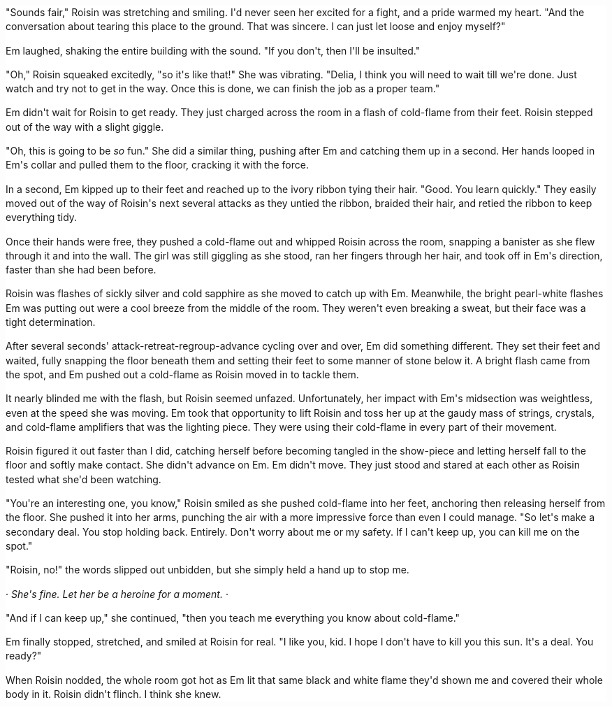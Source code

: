 "Sounds fair," Roisin was stretching and smiling. I'd never seen her excited for a fight, and a pride warmed my heart. "And the conversation about tearing this place to the ground. That was sincere. I can just let loose and enjoy myself?"

Em laughed, shaking the entire building with the sound. "If you don't, then I'll be insulted."

"Oh," Roisin squeaked excitedly, "so it's like that!" She was vibrating. "Delia, I think you will need to wait till we're done. Just watch and try not to get in the way. Once this is done, we can finish the job as a proper team."

Em didn't wait for Roisin to get ready. They just charged across the room in a flash of cold-flame from their feet. Roisin stepped out of the way with a slight giggle.

"Oh, this is going to be *so* fun." She did a similar thing, pushing after Em and catching them up in a second. Her hands looped in Em's collar and pulled them to the floor, cracking it with the force.

In a second, Em kipped up to their feet and reached up to the ivory ribbon tying their hair. "Good. You learn quickly." They easily moved out of the way of Roisin's next several attacks as they untied the ribbon, braided their hair, and retied the ribbon to keep everything tidy.

Once their hands were free, they pushed a cold-flame out and whipped Roisin across the room, snapping a banister as she flew through it and into the wall. The girl was still giggling as she stood, ran her fingers through her hair, and took off in Em's direction, faster than she had been before.

Roisin was flashes of sickly silver and cold sapphire as she moved to catch up with Em. Meanwhile, the bright pearl-white flashes Em was putting out were a cool breeze from the middle of the room. They weren't even breaking a sweat, but their face was a tight determination.

After several seconds' attack-retreat-regroup-advance cycling over and over, Em did something different. They set their feet and waited, fully snapping the floor beneath them and setting their feet to some manner of stone below it. A bright flash came from the spot, and Em pushed out a cold-flame as Roisin moved in to tackle them.

It nearly blinded me with the flash, but Roisin seemed unfazed. Unfortunately, her impact with Em's midsection was weightless, even at the speed she was moving. Em took that opportunity to lift Roisin and toss her up at the gaudy mass of strings, crystals, and cold-flame amplifiers that was the lighting piece. They were using their cold-flame in every part of their movement.

Roisin figured it out faster than I did, catching herself before becoming tangled in the show-piece and letting herself fall to the floor and softly make contact. She didn't advance on Em. Em didn't move. They just stood and stared at each other as Roisin tested what she'd been watching.

"You're an interesting one, you know," Roisin smiled as she pushed cold-flame into her feet, anchoring then releasing herself from the floor. She pushed it into her arms, punching the air with a more impressive force than even I could manage. "So let's make a secondary deal. You stop holding back. Entirely. Don't worry about me or my safety. If I can't keep up, you can kill me on the spot."

"Roisin, no!" the words slipped out unbidden, but she simply held a hand up to stop me.

&middot; *She's fine. Let her be a heroine for a moment.* &middot;

"And if I can keep up," she continued, "then you teach me everything you know about cold-flame."

Em finally stopped, stretched, and smiled at Roisin for real. "I like you, kid. I hope I don't have to kill you this sun. It's a deal. You ready?"

When Roisin nodded, the whole room got hot as Em lit that same black and white flame they'd shown me and covered their whole body in it. Roisin didn't flinch. I think she knew.
